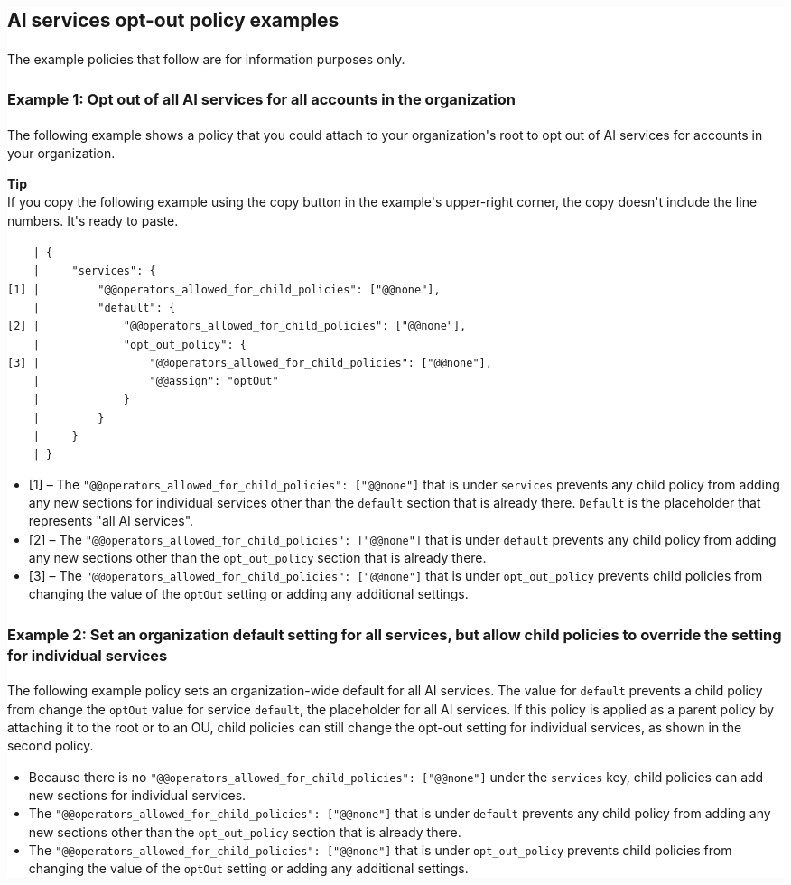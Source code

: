 ## AI services opt\-out policy examples<a name="ai-opt-out-policy-examples"></a>

The example policies that follow are for information purposes only\.

### Example 1: Opt out of all AI services for all accounts in the organization<a name="ai-opt-out-policy-example-1"></a>

The following example shows a policy that you could attach to your organization's root to opt out of AI services for accounts in your organization\. 

**Tip**  
If you copy the following example using the copy button in the example's upper\-right corner, the copy doesn't include the line numbers\. It's ready to paste\.

```
    | {
    |     "services": {
[1] |         "@@operators_allowed_for_child_policies": ["@@none"],
    |         "default": {
[2] |             "@@operators_allowed_for_child_policies": ["@@none"],
    |             "opt_out_policy": {
[3] |                 "@@operators_allowed_for_child_policies": ["@@none"],
    |                 "@@assign": "optOut"
    |             }
    |         }
    |     }
    | }
```
+ \[1\] – The `"@@operators_allowed_for_child_policies": ["@@none"]` that is under `services` prevents any child policy from adding any new sections for individual services other than the `default` section that is already there\. `Default` is the placeholder that represents "all AI services"\.
+ \[2\] – The `"@@operators_allowed_for_child_policies": ["@@none"]` that is under `default` prevents any child policy from adding any new sections other than the `opt_out_policy` section that is already there\.
+ \[3\] – The `"@@operators_allowed_for_child_policies": ["@@none"]` that is under `opt_out_policy` prevents child policies from changing the value of the `optOut` setting or adding any additional settings\. 

### Example 2: Set an organization default setting for all services, but allow child policies to override the setting for individual services<a name="ai-opt-out-policy-example-2"></a>

The following example policy sets an organization\-wide default for all AI services\. The value for `default` prevents a child policy from change the `optOut` value for service `default`, the placeholder for all AI services\. If this policy is applied as a parent policy by attaching it to the root or to an OU, child policies can still change the opt\-out setting for individual services, as shown in the second policy\.
+ Because there is no `"@@operators_allowed_for_child_policies": ["@@none"]` under the `services` key, child policies can add new sections for individual services\.
+ The `"@@operators_allowed_for_child_policies": ["@@none"]` that is under `default` prevents any child policy from adding any new sections other than the `opt_out_policy` section that is already there\.
+ The `"@@operators_allowed_for_child_policies": ["@@none"]` that is under `opt_out_policy` prevents child policies from changing the value of the `optOut` setting or adding any additional settings\. 
